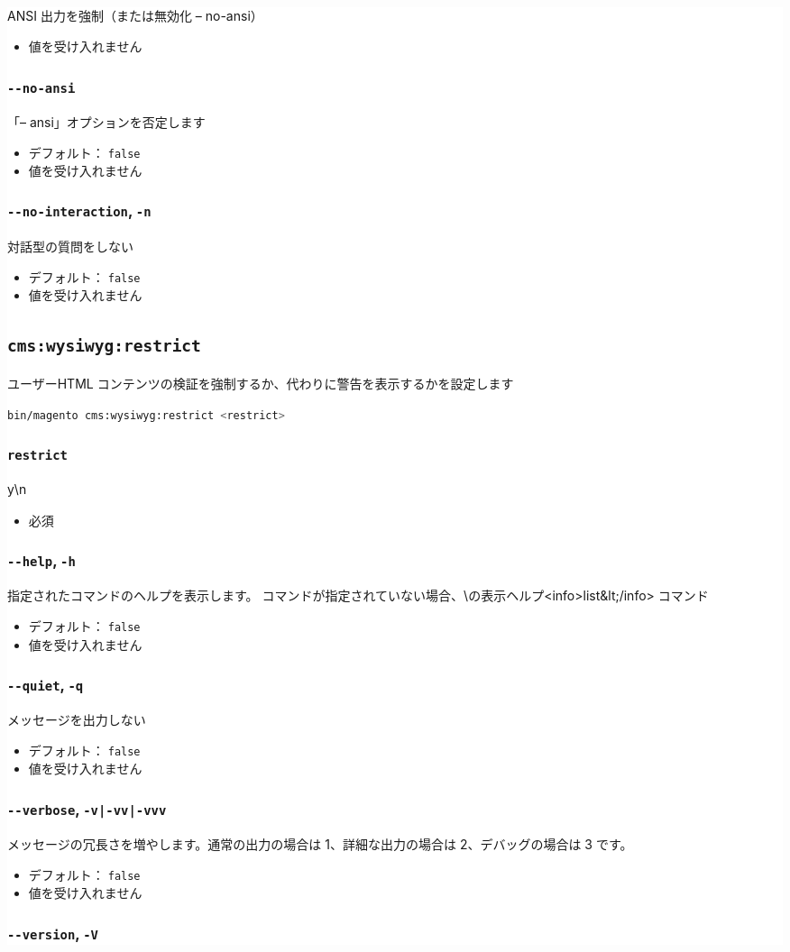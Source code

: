 ANSI 出力を強制（または無効化 – no-ansi）

- 値を受け入れません

### `--no-ansi`

「– ansi」オプションを否定します

- デフォルト： `false`
- 値を受け入れません

### `--no-interaction`, `-n`

対話型の質問をしない

- デフォルト： `false`
- 値を受け入れません


## `cms:wysiwyg:restrict`

ユーザーHTML コンテンツの検証を強制するか、代わりに警告を表示するかを設定します

```bash
bin/magento cms:wysiwyg:restrict <restrict>
```


### `restrict`

y\n

- 必須

### `--help`, `-h`

指定されたコマンドのヘルプを表示します。 コマンドが指定されていない場合、\の表示ヘルプ&lt;info>list\&lt;/info> コマンド

- デフォルト： `false`
- 値を受け入れません

### `--quiet`, `-q`

メッセージを出力しない

- デフォルト： `false`
- 値を受け入れません

### `--verbose`, `-v|-vv|-vvv`

メッセージの冗長さを増やします。通常の出力の場合は 1、詳細な出力の場合は 2、デバッグの場合は 3 です。

- デフォルト： `false`
- 値を受け入れません

### `--version`, `-V`
